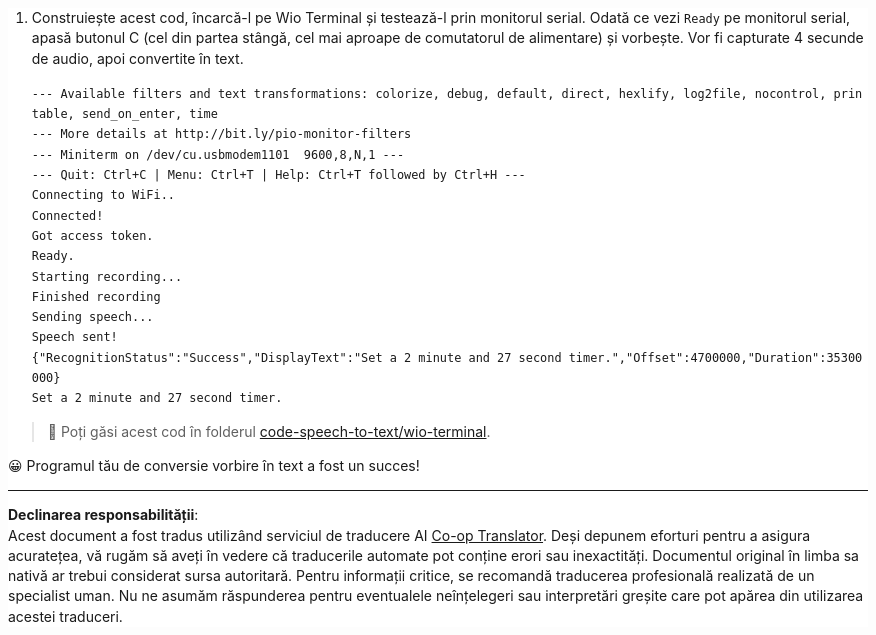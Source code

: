 1. Construiește acest cod, încarcă-l pe Wio Terminal și testează-l prin monitorul serial. Odată ce vezi `Ready` pe monitorul serial, apasă butonul C (cel din partea stângă, cel mai aproape de comutatorul de alimentare) și vorbește. Vor fi capturate 4 secunde de audio, apoi convertite în text.

    ```output
    --- Available filters and text transformations: colorize, debug, default, direct, hexlify, log2file, nocontrol, printable, send_on_enter, time
    --- More details at http://bit.ly/pio-monitor-filters
    --- Miniterm on /dev/cu.usbmodem1101  9600,8,N,1 ---
    --- Quit: Ctrl+C | Menu: Ctrl+T | Help: Ctrl+T followed by Ctrl+H ---
    Connecting to WiFi..
    Connected!
    Got access token.
    Ready.
    Starting recording...
    Finished recording
    Sending speech...
    Speech sent!
    {"RecognitionStatus":"Success","DisplayText":"Set a 2 minute and 27 second timer.","Offset":4700000,"Duration":35300000}
    Set a 2 minute and 27 second timer.
    ```

> 💁 Poți găsi acest cod în folderul [code-speech-to-text/wio-terminal](../../../../../6-consumer/lessons/1-speech-recognition/code-speech-to-text/wio-terminal).

😀 Programul tău de conversie vorbire în text a fost un succes!

---

**Declinarea responsabilității**:  
Acest document a fost tradus utilizând serviciul de traducere AI [Co-op Translator](https://github.com/Azure/co-op-translator). Deși depunem eforturi pentru a asigura acuratețea, vă rugăm să aveți în vedere că traducerile automate pot conține erori sau inexactități. Documentul original în limba sa nativă ar trebui considerat sursa autoritară. Pentru informații critice, se recomandă traducerea profesională realizată de un specialist uman. Nu ne asumăm răspunderea pentru eventualele neînțelegeri sau interpretări greșite care pot apărea din utilizarea acestei traduceri.